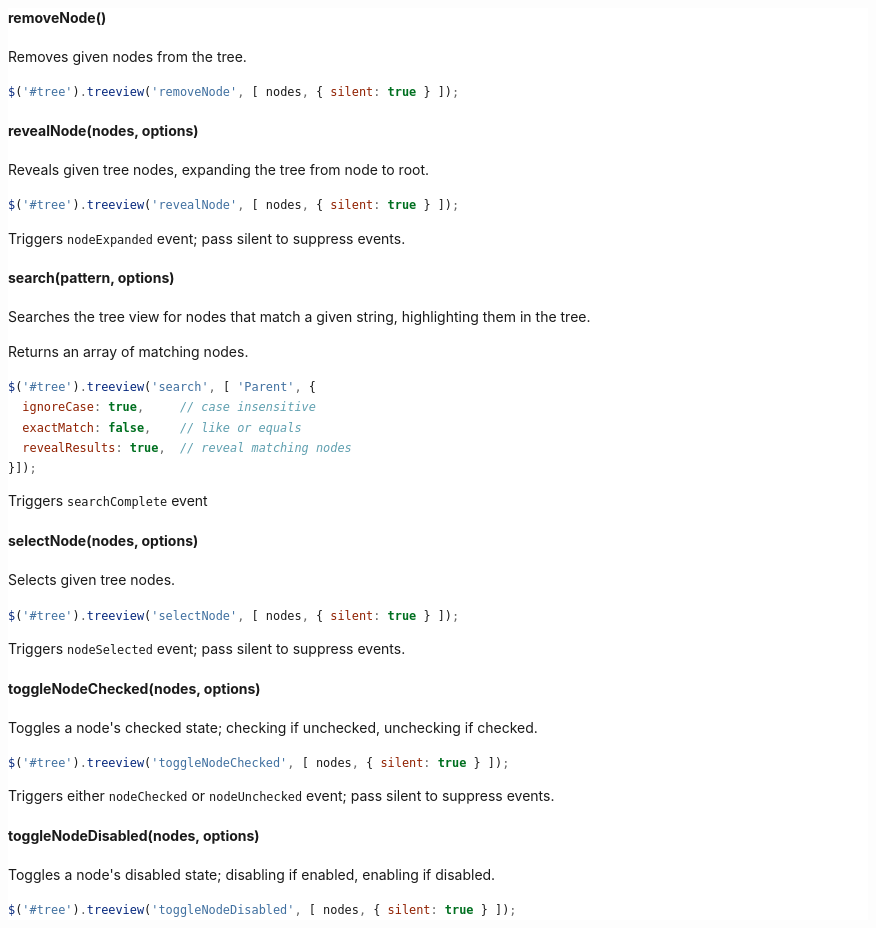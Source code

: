 #### removeNode()

Removes given nodes from the tree.

```javascript
$('#tree').treeview('removeNode', [ nodes, { silent: true } ]);
```

#### revealNode(nodes, options)

Reveals given tree nodes, expanding the tree from node to root.

```javascript
$('#tree').treeview('revealNode', [ nodes, { silent: true } ]);
```

Triggers `nodeExpanded` event; pass silent to suppress events.

#### search(pattern, options)

Searches the tree view for nodes that match a given string, highlighting them in the tree.  

Returns an array of matching nodes.

```javascript
$('#tree').treeview('search', [ 'Parent', {
  ignoreCase: true,     // case insensitive
  exactMatch: false,    // like or equals
  revealResults: true,  // reveal matching nodes
}]);
```

Triggers `searchComplete` event

#### selectNode(nodes, options)

Selects given tree nodes.

```javascript
$('#tree').treeview('selectNode', [ nodes, { silent: true } ]);
```

Triggers `nodeSelected` event; pass silent to suppress events.

#### toggleNodeChecked(nodes, options)

Toggles a node's checked state; checking if unchecked, unchecking if checked.

```javascript
$('#tree').treeview('toggleNodeChecked', [ nodes, { silent: true } ]);
```

Triggers either `nodeChecked` or `nodeUnchecked` event; pass silent to suppress events.

#### toggleNodeDisabled(nodes, options)

Toggles a node's disabled state; disabling if enabled, enabling if disabled.

```javascript
$('#tree').treeview('toggleNodeDisabled', [ nodes, { silent: true } ]);
```
